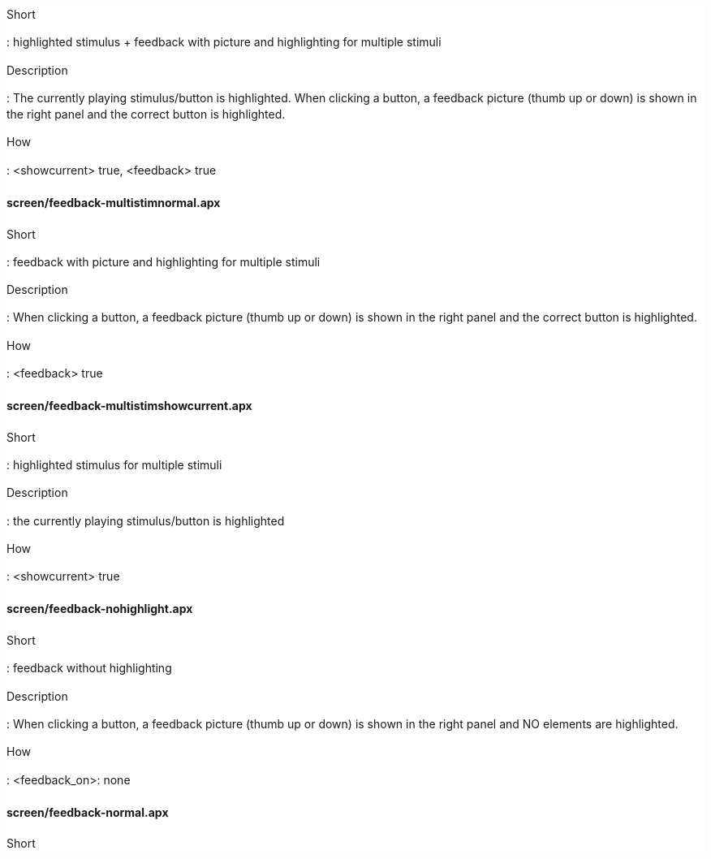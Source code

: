 Short

:   highlighted stimulus + feedback with picture and highlighting for
    multiple stimuli

Description

:   The currently playing stimulus/button is highlighted. When clicking
    a button, a feedback picture (thumb up or down) is shown in the
    right panel and the correct button is highlighted.

How

:   &lt;showcurrent&gt; true, &lt;feedback&gt; true

#### screen/feedback-multistimnormal.apx

Short

:   feedback with picture and highlighting for multiple stimuli

Description

:   When clicking a button, a feedback picture (thumb up or down) is
    shown in the right panel and the correct button is highlighted.

How

:   &lt;feedback&gt; true

#### screen/feedback-multistimshowcurrent.apx

Short

:   highlighted stimulus for multiple stimuli

Description

:   the currently playing stimulus/button is highlighted

How

:   &lt;showcurrent&gt; true

#### screen/feedback-nohighlight.apx

Short

:   feedback without highlighting

Description

:   When clicking a button, a feedback picture (thumb up or down) is
    shown in the right panel and NO elements are highlighted.

How

:   &lt;feedback\_on&gt;: none

#### screen/feedback-normal.apx

Short
